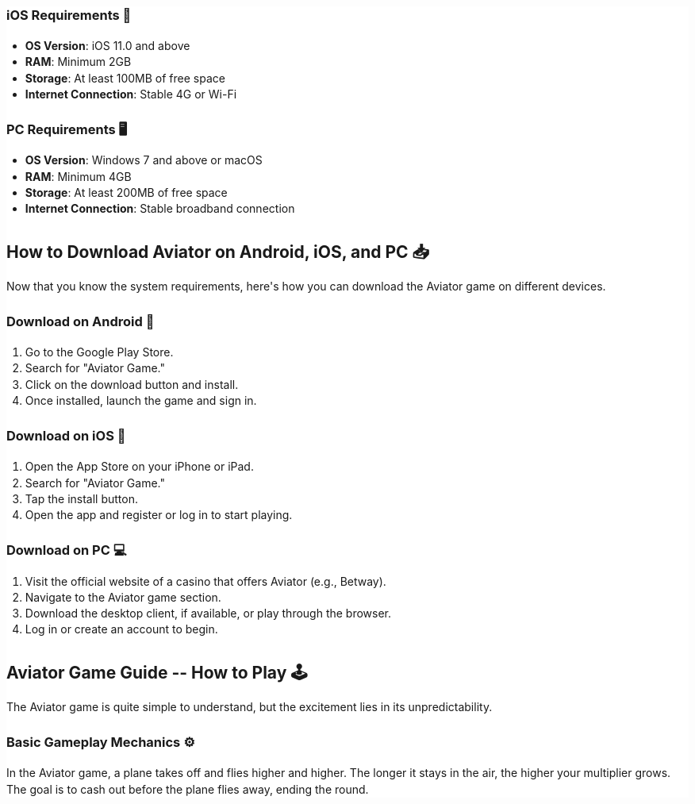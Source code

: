 ### iOS Requirements 🍏

-   **OS Version**: iOS 11.0 and above
-   **RAM**: Minimum 2GB
-   **Storage**: At least 100MB of free space
-   **Internet Connection**: Stable 4G or Wi-Fi

### PC Requirements 🖥️

-   **OS Version**: Windows 7 and above or macOS
-   **RAM**: Minimum 4GB
-   **Storage**: At least 200MB of free space
-   **Internet Connection**: Stable broadband connection

## How to Download Aviator on Android, iOS, and PC 📥

Now that you know the system requirements, here's how you can download
the Aviator game on different devices.

### Download on Android 📲

1.  Go to the Google Play Store.
2.  Search for \"Aviator Game.\"
3.  Click on the download button and install.
4.  Once installed, launch the game and sign in.

### Download on iOS 🍏

1.  Open the App Store on your iPhone or iPad.
2.  Search for \"Aviator Game.\"
3.  Tap the install button.
4.  Open the app and register or log in to start playing.

### Download on PC 💻

1.  Visit the official website of a casino that offers Aviator (e.g.,
    Betway).
2.  Navigate to the Aviator game section.
3.  Download the desktop client, if available, or play through the
    browser.
4.  Log in or create an account to begin.

## Aviator Game Guide -- How to Play 🕹️

The Aviator game is quite simple to understand, but the excitement lies
in its unpredictability.

### Basic Gameplay Mechanics ⚙️

In the Aviator game, a plane takes off and flies higher and higher. The
longer it stays in the air, the higher your multiplier grows. The goal
is to cash out before the plane flies away, ending the round.
